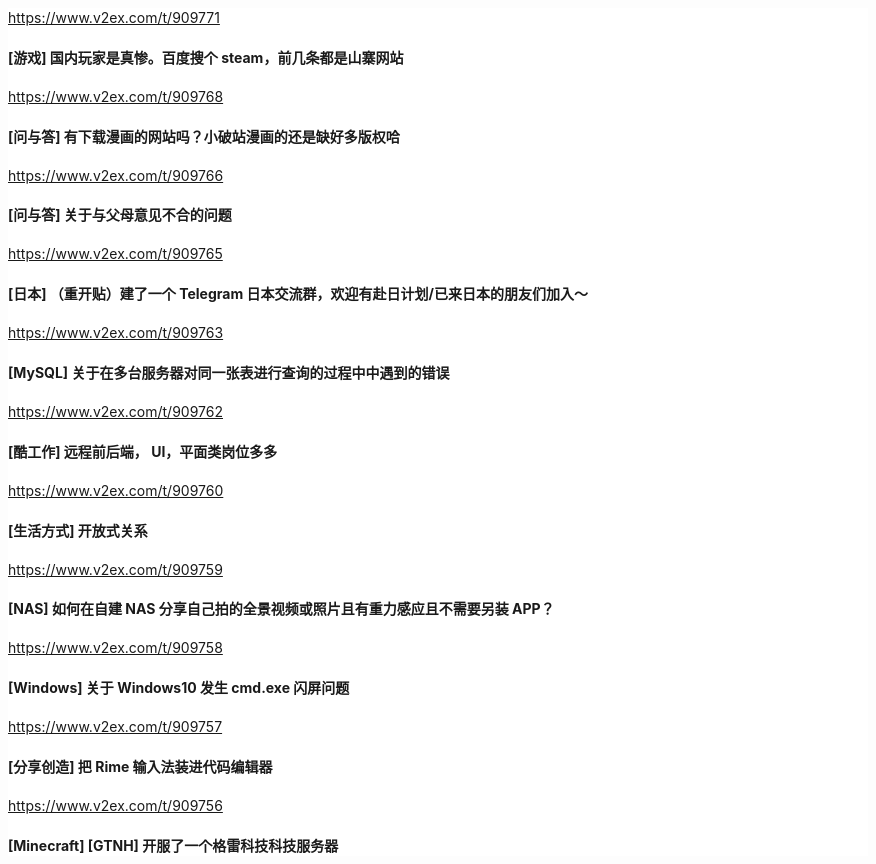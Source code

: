 https://www.v2ex.com/t/909771



#### **\[游戏\] 国内玩家是真惨。百度搜个 steam，前几条都是山寨网站** 

https://www.v2ex.com/t/909768



#### **\[问与答\] 有下载漫画的网站吗？小破站漫画的还是缺好多版权哈** 

https://www.v2ex.com/t/909766



#### **\[问与答\] 关于与父母意见不合的问题** 

https://www.v2ex.com/t/909765



#### **\[日本\] （重开贴）建了一个 Telegram 日本交流群，欢迎有赴日计划/已来日本的朋友们加入～** 

https://www.v2ex.com/t/909763



#### **\[MySQL\] 关于在多台服务器对同一张表进行查询的过程中中遇到的错误** 

https://www.v2ex.com/t/909762



#### **\[酷工作\] 远程前后端， UI，平面类岗位多多** 

https://www.v2ex.com/t/909760



#### **\[生活方式\] 开放式关系** 

https://www.v2ex.com/t/909759



#### **\[NAS\] 如何在自建 NAS 分享自己拍的全景视频或照片且有重力感应且不需要另装 APP？** 

https://www.v2ex.com/t/909758



#### **\[Windows\] 关于 Windows10 发生 cmd.exe 闪屏问题** 

https://www.v2ex.com/t/909757



#### **\[分享创造\] 把 Rime 输入法装进代码编辑器** 

https://www.v2ex.com/t/909756



#### **\[Minecraft\] \[GTNH\] 开服了一个格雷科技科技服务器** 
